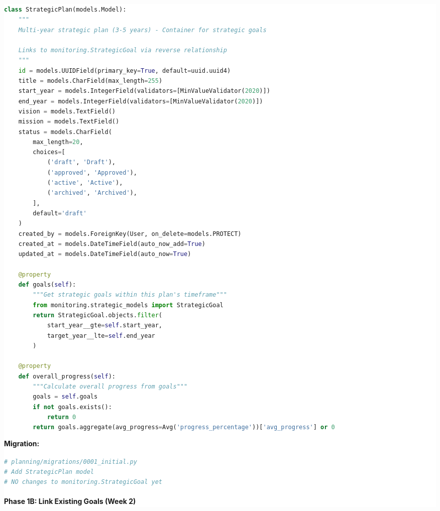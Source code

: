```python
class StrategicPlan(models.Model):
    """
    Multi-year strategic plan (3-5 years) - Container for strategic goals

    Links to monitoring.StrategicGoal via reverse relationship
    """
    id = models.UUIDField(primary_key=True, default=uuid.uuid4)
    title = models.CharField(max_length=255)
    start_year = models.IntegerField(validators=[MinValueValidator(2020)])
    end_year = models.IntegerField(validators=[MinValueValidator(2020)])
    vision = models.TextField()
    mission = models.TextField()
    status = models.CharField(
        max_length=20,
        choices=[
            ('draft', 'Draft'),
            ('approved', 'Approved'),
            ('active', 'Active'),
            ('archived', 'Archived'),
        ],
        default='draft'
    )
    created_by = models.ForeignKey(User, on_delete=models.PROTECT)
    created_at = models.DateTimeField(auto_now_add=True)
    updated_at = models.DateTimeField(auto_now=True)

    @property
    def goals(self):
        """Get strategic goals within this plan's timeframe"""
        from monitoring.strategic_models import StrategicGoal
        return StrategicGoal.objects.filter(
            start_year__gte=self.start_year,
            target_year__lte=self.end_year
        )

    @property
    def overall_progress(self):
        """Calculate overall progress from goals"""
        goals = self.goals
        if not goals.exists():
            return 0
        return goals.aggregate(avg_progress=Avg('progress_percentage'))['avg_progress'] or 0
```

**Migration:**
```python
# planning/migrations/0001_initial.py
# Add StrategicPlan model
# NO changes to monitoring.StrategicGoal yet
```

#### Phase 1B: Link Existing Goals (Week 2)
